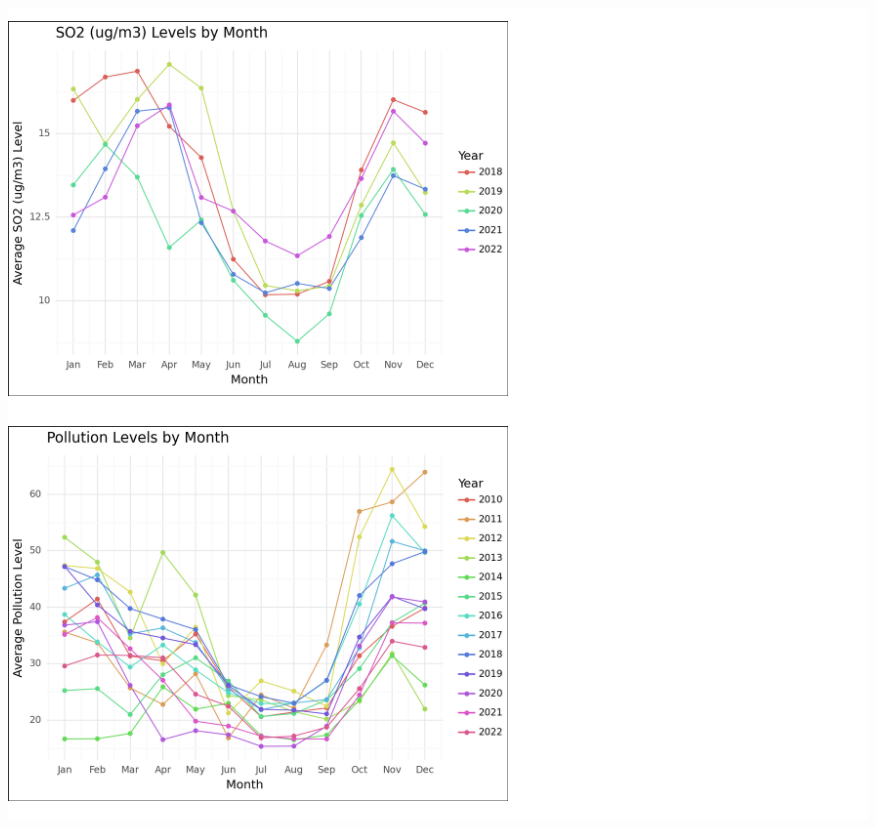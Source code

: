 <img src = "plots/SO2_season.png" height = 400 width = 500> <img src = "plots/Pollution_Season.png" height = 400 width = 500>